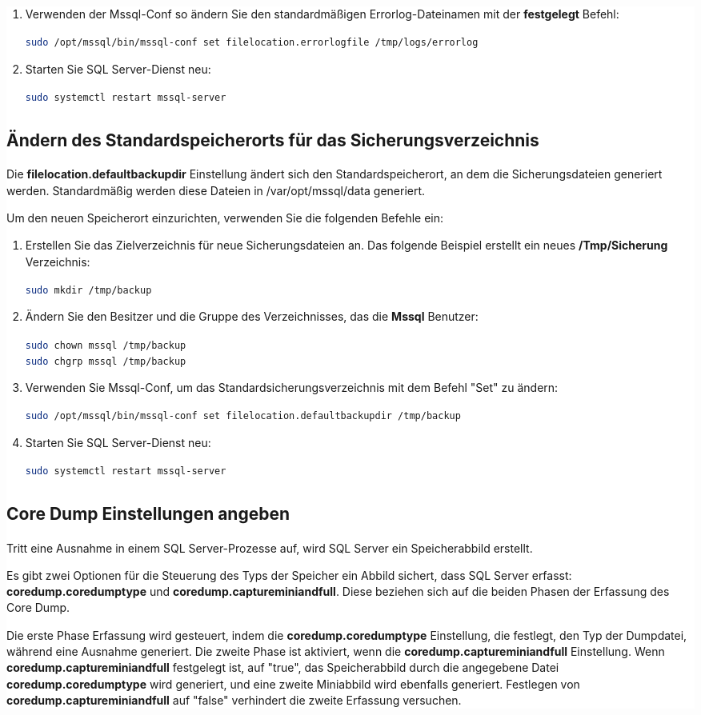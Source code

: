 1. Verwenden der Mssql-Conf so ändern Sie den standardmäßigen Errorlog-Dateinamen mit der **festgelegt** Befehl:

   ```bash
   sudo /opt/mssql/bin/mssql-conf set filelocation.errorlogfile /tmp/logs/errorlog
   ```

1. Starten Sie SQL Server-Dienst neu:

   ```bash
   sudo systemctl restart mssql-server
   ```


## <a id="backupdir"></a> Ändern des Standardspeicherorts für das Sicherungsverzeichnis

Die **filelocation.defaultbackupdir** Einstellung ändert sich den Standardspeicherort, an dem die Sicherungsdateien generiert werden. Standardmäßig werden diese Dateien in /var/opt/mssql/data generiert.

Um den neuen Speicherort einzurichten, verwenden Sie die folgenden Befehle ein:

1. Erstellen Sie das Zielverzeichnis für neue Sicherungsdateien an. Das folgende Beispiel erstellt ein neues **/Tmp/Sicherung** Verzeichnis:

   ```bash
   sudo mkdir /tmp/backup
   ```

1. Ändern Sie den Besitzer und die Gruppe des Verzeichnisses, das die **Mssql** Benutzer:

   ```bash
   sudo chown mssql /tmp/backup
   sudo chgrp mssql /tmp/backup
   ```

1. Verwenden Sie Mssql-Conf, um das Standardsicherungsverzeichnis mit dem Befehl "Set" zu ändern:

   ```bash
   sudo /opt/mssql/bin/mssql-conf set filelocation.defaultbackupdir /tmp/backup
   ```

1. Starten Sie SQL Server-Dienst neu:

   ```bash
   sudo systemctl restart mssql-server
   ```

## <a id="coredump"></a> Core Dump Einstellungen angeben

Tritt eine Ausnahme in einem SQL Server-Prozesse auf, wird SQL Server ein Speicherabbild erstellt.

Es gibt zwei Optionen für die Steuerung des Typs der Speicher ein Abbild sichert, dass SQL Server erfasst: **coredump.coredumptype** und **coredump.captureminiandfull**. Diese beziehen sich auf die beiden Phasen der Erfassung des Core Dump. 

Die erste Phase Erfassung wird gesteuert, indem die **coredump.coredumptype** Einstellung, die festlegt, den Typ der Dumpdatei, während eine Ausnahme generiert. Die zweite Phase ist aktiviert, wenn die **coredump.captureminiandfull** Einstellung. Wenn **coredump.captureminiandfull** festgelegt ist, auf "true", das Speicherabbild durch die angegebene Datei **coredump.coredumptype** wird generiert, und eine zweite Miniabbild wird ebenfalls generiert. Festlegen von **coredump.captureminiandfull** auf "false" verhindert die zweite Erfassung versuchen.
